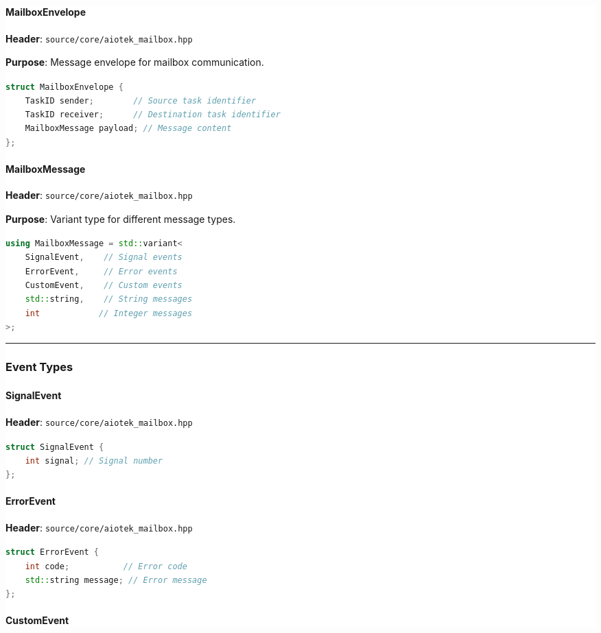 #### MailboxEnvelope

**Header**: `source/core/aiotek_mailbox.hpp`

**Purpose**: Message envelope for mailbox communication.

```cpp
struct MailboxEnvelope {
    TaskID sender;        // Source task identifier
    TaskID receiver;      // Destination task identifier
    MailboxMessage payload; // Message content
};
```

#### MailboxMessage

**Header**: `source/core/aiotek_mailbox.hpp`

**Purpose**: Variant type for different message types.

```cpp
using MailboxMessage = std::variant<
    SignalEvent,    // Signal events
    ErrorEvent,     // Error events
    CustomEvent,    // Custom events
    std::string,    // String messages
    int            // Integer messages
>;
```

---

### Event Types

#### SignalEvent

**Header**: `source/core/aiotek_mailbox.hpp`

```cpp
struct SignalEvent {
    int signal; // Signal number
};
```

#### ErrorEvent

**Header**: `source/core/aiotek_mailbox.hpp`

```cpp
struct ErrorEvent {
    int code;           // Error code
    std::string message; // Error message
};
```

#### CustomEvent
